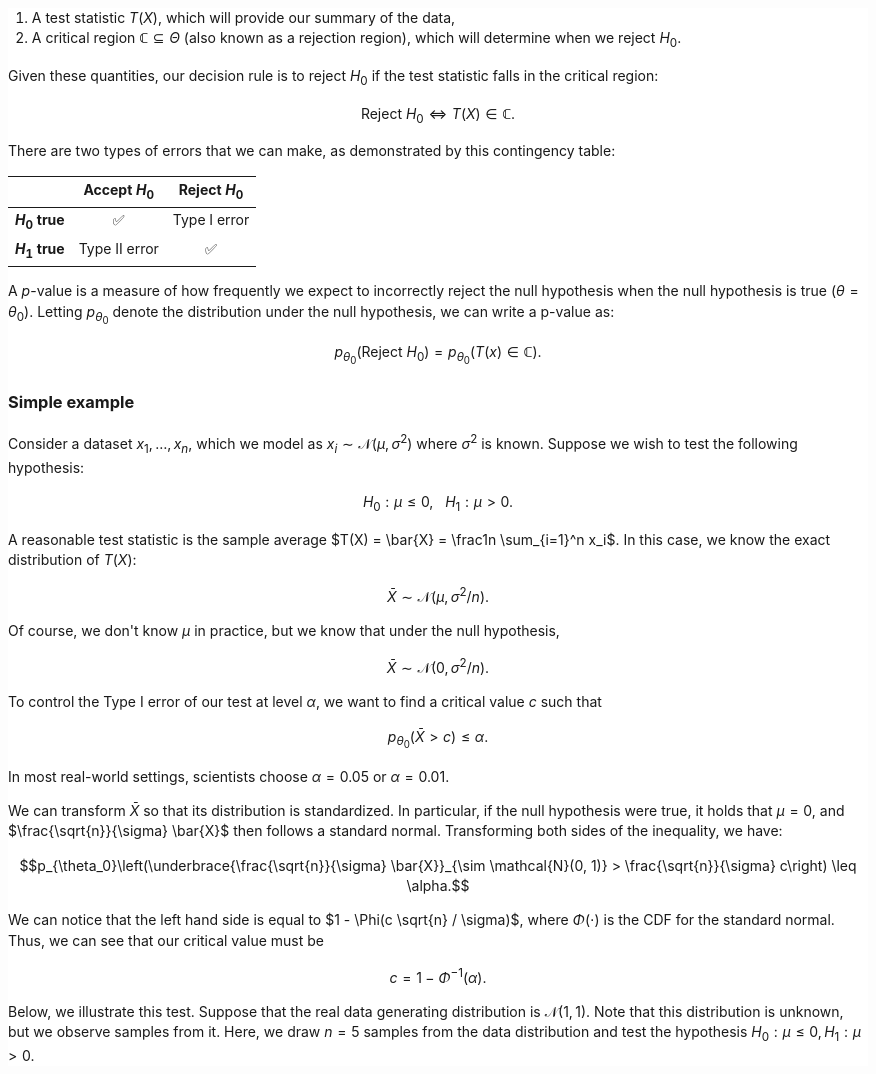 1. A test statistic $T(X)$, which will provide our summary of the data,
2. A critical region $\mathbb{C} \subseteq \Theta$ (also known as a rejection region), which will determine when we reject $H_0$.

Given these quantities, our decision rule is to reject $H_0$ if the test statistic falls in the critical region:

$$\text{Reject $H_0 \iff T(X) \in \mathbb{C}$}.$$

There are two types of errors that we can make, as demonstrated by this contingency table:

|                | **Accept $H_0$** | **Reject $H_0$** |
| :-----------:  | :-----------:    | :-----------:
| **$H_0$ true** | ✅               | Type I error
| **$H_1$ true** | Type II error    | ✅

A $p$-value is a measure of how frequently we expect to incorrectly reject the null hypothesis when the null hypothesis is true ($\theta = \theta_0$). Letting $p_{\theta_0}$ denote the distribution under the null hypothesis, we can write a p-value as:

$$p_{\theta_0}(\text{Reject $H_0$}) = p_{\theta_0}(T(x) \in \mathbb{C}).$$

### Simple example

Consider a dataset $x_1, \dots, x_n$, which we model as $x_i \sim \mathcal{N}(\mu, \sigma^2)$ where $\sigma^2$ is known. Suppose we wish to test the following hypothesis:

$$H_0: \mu \leq 0,~~~H_1: \mu > 0.$$

A reasonable test statistic is the sample average $T(X) = \bar{X} = \frac1n \sum_{i=1}^n x_i$. In this case, we know the exact distribution of $T(X)$:

$$\bar{X} \sim \mathcal{N}(\mu, \sigma^2 / n).$$

Of course, we don't know $\mu$ in practice, but we know that under the null hypothesis, 

$$\bar{X} \sim \mathcal{N}(0, \sigma^2 / n).$$

To control the Type I error of our test at level $\alpha$, we want to find a critical value $c$ such that

$$p_{\theta_0}(\bar{X} > c) \leq \alpha.$$

In most real-world settings, scientists choose $\alpha = 0.05$ or $\alpha = 0.01$. 

We can transform $\bar{X}$ so that its distribution is standardized. In particular, if the null hypothesis were true, it holds that $\mu = 0$, and $\frac{\sqrt{n}}{\sigma} \bar{X}$ then follows a standard normal. Transforming both sides of the inequality, we have:

$$p_{\theta_0}\left(\underbrace{\frac{\sqrt{n}}{\sigma} \bar{X}}_{\sim \mathcal{N}(0, 1)} > \frac{\sqrt{n}}{\sigma} c\right) \leq \alpha.$$

We can notice that the left hand side is equal to $1 - \Phi(c \sqrt{n} / \sigma)$, where $\Phi(\cdot)$ is the CDF for the standard normal. Thus, we can see that our critical value must be

$$c = 1 - \Phi^{-1}(\alpha).$$

Below, we illustrate this test. Suppose that the real data generating distribution is $\mathcal{N}(1, 1)$. Note that this distribution is unknown, but we observe samples from it. Here, we draw $n = 5$ samples from the data distribution and test the hypothesis $H_0: \mu \leq 0, H_1: \mu > 0$. 
